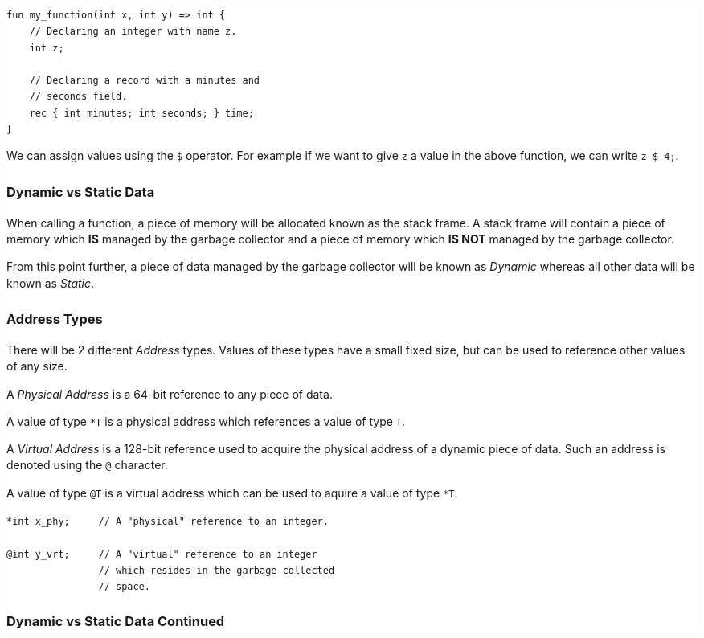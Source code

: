 ```
fun my_function(int x, int y) => int {
    // Declaring an integer with name z.
    int z;

    // Declaring a record with a minutes and
    // seconds field.
    rec { int minutes; int seconds; } time;
}

```

We can assign values using the `$` operator.
For example if we want to give `z` a value in the above function,
we can write `z $ 4;`. 

### Dynamic vs Static Data

When calling a function, a piece of memory will be allocated known as
the stack frame. A stack frame will contain a piece of memory which __IS__
managed by the garbage collector and a piece of
memory which __IS NOT__ managed by the garbage collector.

From this point further, a piece of data managed by the garbage collector
will be known as *Dynamic* whereas all other data will be known as *Static*.

### Address Types

There will be 2 different *Address* types. Values of these types have
a small fixed size, but can be used to reference other values of
any size.

A *Physical Address* is a 64-bit reference to any piece of 
data. 

A value of type `*T` is a physical address which references 
a value of type `T`.


A *Virtual Address* is a 128-bit reference used to acquire
the physical address of a dynamic piece of data. Such
an address is denoted using the `@` character.

A value of type `@T` is a virtual address which can be used 
to aquire a value of type `*T`.

```
*int x_phy;     // A "physical" reference to an integer.

@int y_vrt;     // A "virtual" reference to an integer
                // which resides in the garbage collected
                // space.
```

### Dynamic vs Static Data Continued
